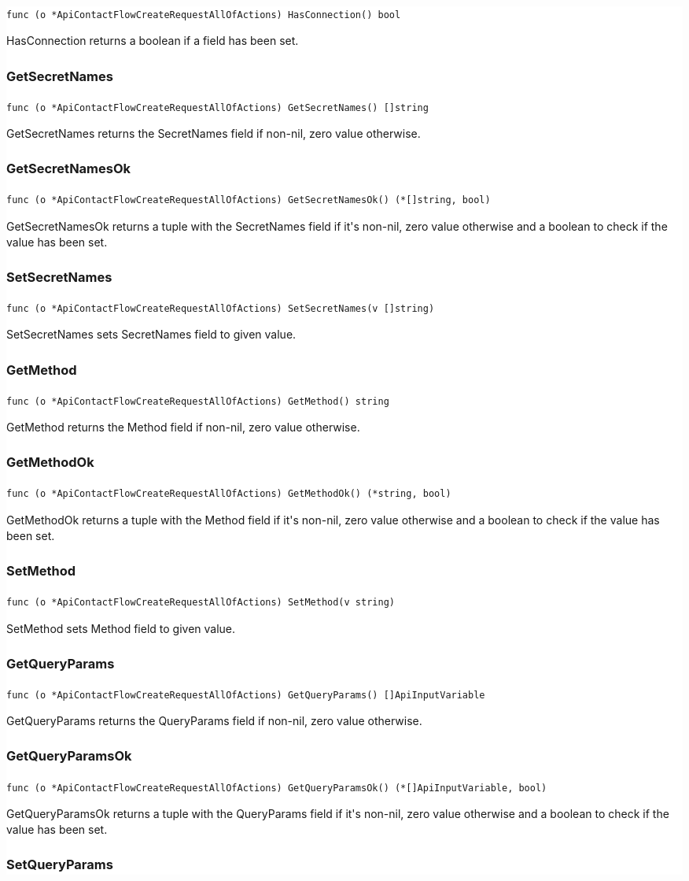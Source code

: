 `func (o *ApiContactFlowCreateRequestAllOfActions) HasConnection() bool`

HasConnection returns a boolean if a field has been set.

### GetSecretNames

`func (o *ApiContactFlowCreateRequestAllOfActions) GetSecretNames() []string`

GetSecretNames returns the SecretNames field if non-nil, zero value otherwise.

### GetSecretNamesOk

`func (o *ApiContactFlowCreateRequestAllOfActions) GetSecretNamesOk() (*[]string, bool)`

GetSecretNamesOk returns a tuple with the SecretNames field if it's non-nil, zero value otherwise
and a boolean to check if the value has been set.

### SetSecretNames

`func (o *ApiContactFlowCreateRequestAllOfActions) SetSecretNames(v []string)`

SetSecretNames sets SecretNames field to given value.


### GetMethod

`func (o *ApiContactFlowCreateRequestAllOfActions) GetMethod() string`

GetMethod returns the Method field if non-nil, zero value otherwise.

### GetMethodOk

`func (o *ApiContactFlowCreateRequestAllOfActions) GetMethodOk() (*string, bool)`

GetMethodOk returns a tuple with the Method field if it's non-nil, zero value otherwise
and a boolean to check if the value has been set.

### SetMethod

`func (o *ApiContactFlowCreateRequestAllOfActions) SetMethod(v string)`

SetMethod sets Method field to given value.


### GetQueryParams

`func (o *ApiContactFlowCreateRequestAllOfActions) GetQueryParams() []ApiInputVariable`

GetQueryParams returns the QueryParams field if non-nil, zero value otherwise.

### GetQueryParamsOk

`func (o *ApiContactFlowCreateRequestAllOfActions) GetQueryParamsOk() (*[]ApiInputVariable, bool)`

GetQueryParamsOk returns a tuple with the QueryParams field if it's non-nil, zero value otherwise
and a boolean to check if the value has been set.

### SetQueryParams
